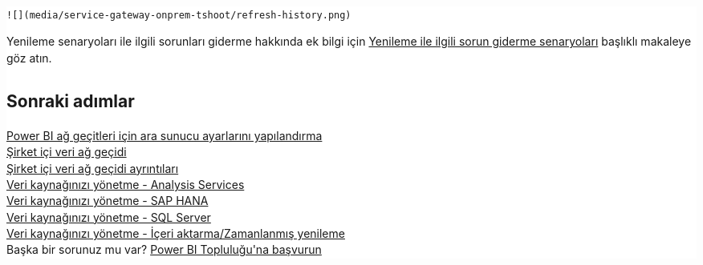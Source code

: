     ![](media/service-gateway-onprem-tshoot/refresh-history.png)

Yenileme senaryoları ile ilgili sorunları giderme hakkında ek bilgi için [Yenileme ile ilgili sorun giderme senaryoları](refresh-troubleshooting-refresh-scenarios.md) başlıklı makaleye göz atın.

## <a name="next-steps"></a>Sonraki adımlar
[Power BI ağ geçitleri için ara sunucu ayarlarını yapılandırma](service-gateway-proxy.md)  
[Şirket içi veri ağ geçidi](service-gateway-onprem.md)  
[Şirket içi veri ağ geçidi ayrıntıları](service-gateway-onprem-indepth.md)  
[Veri kaynağınızı yönetme - Analysis Services](service-gateway-enterprise-manage-ssas.md)  
[Veri kaynağınızı yönetme - SAP HANA](service-gateway-enterprise-manage-sap.md)  
[Veri kaynağınızı yönetme - SQL Server](service-gateway-enterprise-manage-sql.md)  
[Veri kaynağınızı yönetme - İçeri aktarma/Zamanlanmış yenileme](service-gateway-enterprise-manage-scheduled-refresh.md)  
Başka bir sorunuz mu var? [Power BI Topluluğu'na başvurun](http://community.powerbi.com/)
